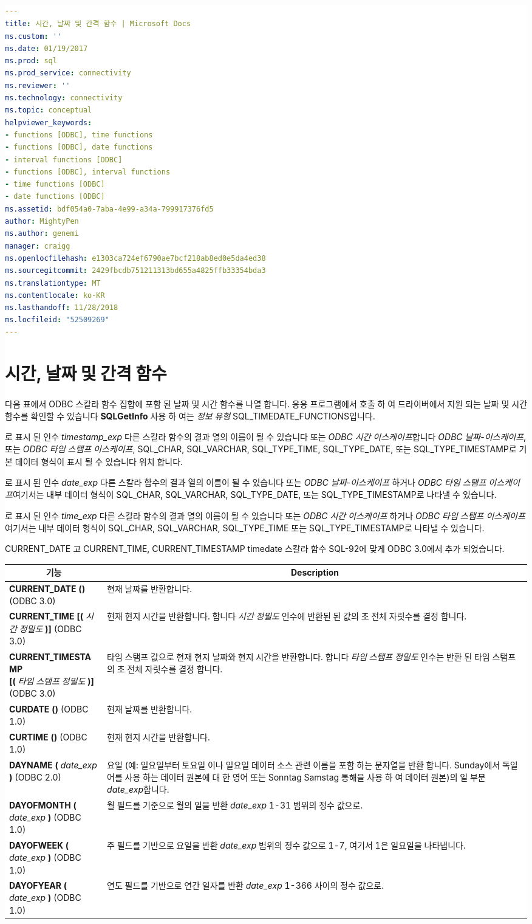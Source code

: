 ```yaml
---
title: 시간, 날짜 및 간격 함수 | Microsoft Docs
ms.custom: ''
ms.date: 01/19/2017
ms.prod: sql
ms.prod_service: connectivity
ms.reviewer: ''
ms.technology: connectivity
ms.topic: conceptual
helpviewer_keywords:
- functions [ODBC], time functions
- functions [ODBC], date functions
- interval functions [ODBC]
- functions [ODBC], interval functions
- time functions [ODBC]
- date functions [ODBC]
ms.assetid: bdf054a0-7aba-4e99-a34a-799917376fd5
author: MightyPen
ms.author: genemi
manager: craigg
ms.openlocfilehash: e1303ca724ef6790ae7bcf218ab8ed0e5da4ed38
ms.sourcegitcommit: 2429fbcdb751211313bd655a4825ffb33354bda3
ms.translationtype: MT
ms.contentlocale: ko-KR
ms.lasthandoff: 11/28/2018
ms.locfileid: "52509269"
---
```

# <a name="time-date-and-interval-functions"></a>시간, 날짜 및 간격 함수
다음 표에서 ODBC 스칼라 함수 집합에 포함 된 날짜 및 시간 함수를 나열 합니다. 응용 프로그램에서 호출 하 여 드라이버에서 지원 되는 날짜 및 시간 함수를 확인할 수 있습니다 **SQLGetInfo** 사용 하 여는 *정보 유형* SQL_TIMEDATE_FUNCTIONS입니다.  
  
 로 표시 된 인수 *timestamp_exp* 다른 스칼라 함수의 결과 열의 이름이 될 수 있습니다 또는 *ODBC 시간 이스케이프*합니다 *ODBC 날짜-이스케이프*, 또는 *ODBC 타임 스탬프 이스케이프*, SQL_CHAR, SQL_VARCHAR, SQL_TYPE_TIME, SQL_TYPE_DATE, 또는 SQL_TYPE_TIMESTAMP로 기본 데이터 형식이 표시 될 수 있습니다 위치 합니다.  
  
 로 표시 된 인수 *date_exp* 다른 스칼라 함수의 결과 열의 이름이 될 수 있습니다 또는 *ODBC 날짜-이스케이프* 하거나 *ODBC 타임 스탬프 이스케이프*여기서는 내부 데이터 형식이 SQL_CHAR, SQL_VARCHAR, SQL_TYPE_DATE, 또는 SQL_TYPE_TIMESTAMP로 나타낼 수 있습니다.  
  
 로 표시 된 인수 *time_exp* 다른 스칼라 함수의 결과 열의 이름이 될 수 있습니다 또는 *ODBC 시간 이스케이프* 하거나 *ODBC 타임 스탬프 이스케이프*여기서는 내부 데이터 형식이 SQL_CHAR, SQL_VARCHAR, SQL_TYPE_TIME 또는 SQL_TYPE_TIMESTAMP로 나타낼 수 있습니다.  
  
 CURRENT_DATE 고 CURRENT_TIME, CURRENT_TIMESTAMP timedate 스칼라 함수 SQL-92에 맞게 ODBC 3.0에서 추가 되었습니다.  
  
|기능|Description|  
|--------------|-----------------|  
|**CURRENT_DATE ()** (ODBC 3.0)|현재 날짜를 반환합니다.|  
|**CURRENT_TIME [(** *시간 정밀도* **)]** (ODBC 3.0)|현재 현지 시간을 반환합니다. 합니다 *시간 정밀도* 인수에 반환된 된 값의 초 전체 자릿수를 결정 합니다.|  
|**CURRENT_TIMESTAMP**<br /> **[(** *타임 스탬프 정밀도* **)]** (ODBC 3.0)|타임 스탬프 값으로 현재 현지 날짜와 현지 시간을 반환합니다. 합니다 *타임 스탬프 정밀도* 인수는 반환 된 타임 스탬프의 초 전체 자릿수를 결정 합니다.|  
|**CURDATE ()** (ODBC 1.0)|현재 날짜를 반환합니다.|  
|**CURTIME ()** (ODBC 1.0)|현재 현지 시간을 반환합니다.|  
|**DAYNAME (** *date_exp* **)** (ODBC 2.0)|요일 (예: 일요일부터 토요일 이나 일요일 데이터 소스 관련 이름을 포함 하는 문자열을 반환 합니다. Sunday에서 독일어를 사용 하는 데이터 원본에 대 한 영어 또는 Sonntag Samstag 통해을 사용 하 여 데이터 원본)의 일 부분 *date_exp*합니다.|  
|**DAYOFMONTH (** *date_exp* **)** (ODBC 1.0)|월 필드를 기준으로 월의 일을 반환 *date_exp* 1-31 범위의 정수 값으로.|  
|**DAYOFWEEK (** *date_exp* **)** (ODBC 1.0)|주 필드를 기반으로 요일을 반환 *date_exp* 범위의 정수 값으로 1-7, 여기서 1은 일요일을 나타냅니다.|  
|**DAYOFYEAR (** *date_exp* **)** (ODBC 1.0)|연도 필드를 기반으로 연간 일자를 반환 *date_exp* 1-366 사이의 정수 값으로.|  
